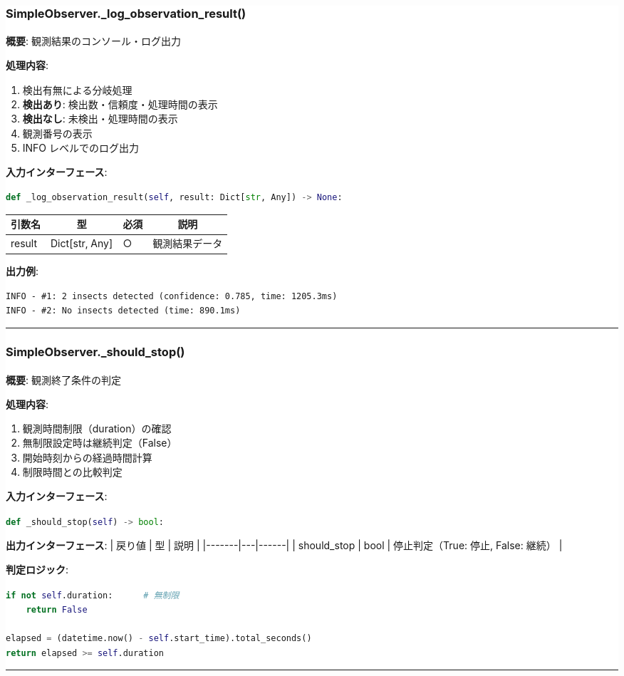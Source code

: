 ### SimpleObserver._log_observation_result()

**概要**: 観測結果のコンソール・ログ出力

**処理内容**:
1. 検出有無による分岐処理
2. **検出あり**: 検出数・信頼度・処理時間の表示
3. **検出なし**: 未検出・処理時間の表示
4. 観測番号の表示
5. INFO レベルでのログ出力

**入力インターフェース**:
```python
def _log_observation_result(self, result: Dict[str, Any]) -> None:
```

| 引数名 | 型 | 必須 | 説明 |
|-------|---|------|------|
| result | Dict[str, Any] | ○ | 観測結果データ |

**出力例**:
```
INFO - #1: 2 insects detected (confidence: 0.785, time: 1205.3ms)
INFO - #2: No insects detected (time: 890.1ms)
```

---

### SimpleObserver._should_stop()

**概要**: 観測終了条件の判定

**処理内容**:
1. 観測時間制限（duration）の確認
2. 無制限設定時は継続判定（False）
3. 開始時刻からの経過時間計算
4. 制限時間との比較判定

**入力インターフェース**:
```python
def _should_stop(self) -> bool:
```

**出力インターフェース**:
| 戻り値 | 型 | 説明 |
|-------|---|------|
| should_stop | bool | 停止判定（True: 停止, False: 継続） |

**判定ロジック**:
```python
if not self.duration:      # 無制限
    return False
    
elapsed = (datetime.now() - self.start_time).total_seconds()
return elapsed >= self.duration
```

---
